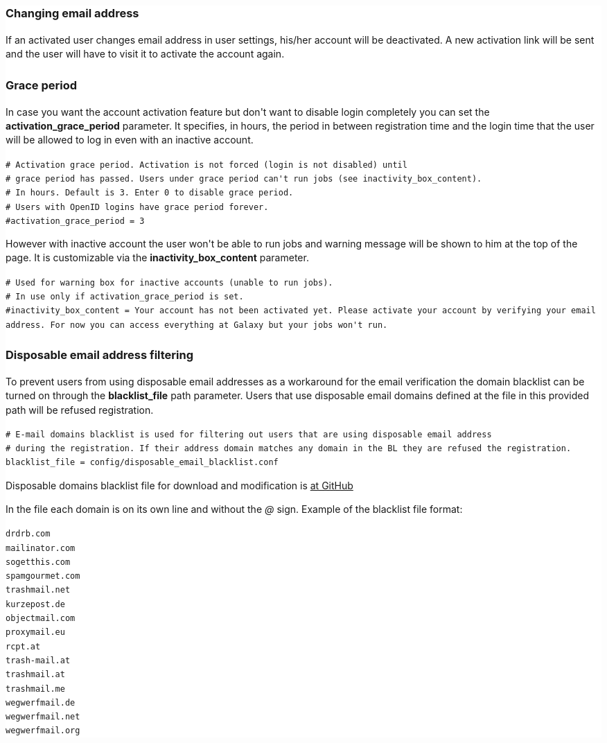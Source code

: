 
### Changing email address

If an activated user changes email address in user settings, his/her account will be deactivated. A new activation link will be sent and the user will have to visit it to activate the account again.

### Grace period

In case you want the account activation feature but don't want to disable login completely you can set the **activation_grace_period** parameter. It specifies, in hours, the period in between registration time and the login time that the user will be allowed to log in even with an inactive account. 
```
# Activation grace period. Activation is not forced (login is not disabled) until 
# grace period has passed. Users under grace period can't run jobs (see inactivity_box_content).
# In hours. Default is 3. Enter 0 to disable grace period. 
# Users with OpenID logins have grace period forever. 
#activation_grace_period = 3
```

However with inactive account the user won't be able to run jobs and warning message will be shown to him at the top of the page. It is customizable via the **inactivity_box_content** parameter.
```
# Used for warning box for inactive accounts (unable to run jobs).
# In use only if activation_grace_period is set.
#inactivity_box_content = Your account has not been activated yet. Please activate your account by verifying your email address. For now you can access everything at Galaxy but your jobs won't run.
```

### Disposable email address filtering

<a name="disposable_email_filter"></a>

To prevent users from using disposable email addresses as a workaround for the email verification the domain blacklist can be turned on through the **blacklist_file** path parameter. Users that use disposable email domains defined at the file in this provided path will be refused registration.
```
# E-mail domains blacklist is used for filtering out users that are using disposable email address
# during the registration. If their address domain matches any domain in the BL they are refused the registration.
blacklist_file = config/disposable_email_blacklist.conf
```


Disposable domains blacklist file for download and modification is [at GitHub](https://github.com/martenson/disposable-email-domains/blob/master/disposable_email_blacklist.conf)

In the file each domain is on its own line and without the *@* sign. Example of the blacklist file format:

```
drdrb.com
mailinator.com
sogetthis.com
spamgourmet.com
trashmail.net
kurzepost.de
objectmail.com
proxymail.eu
rcpt.at
trash-mail.at
trashmail.at
trashmail.me
wegwerfmail.de
wegwerfmail.net
wegwerfmail.org
```
